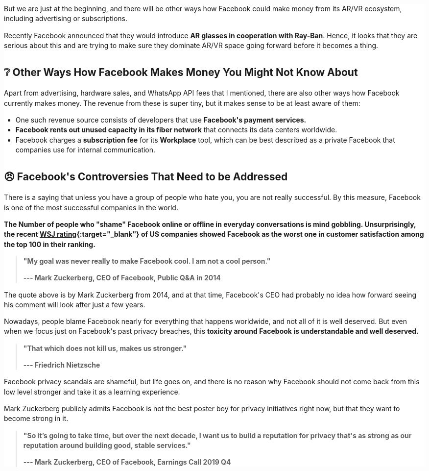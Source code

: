But we are just at the beginning, and there will be other ways how Facebook could make money from its AR/VR ecosystem, including advertising or subscriptions.

Recently Facebook announced that they would introduce **AR glasses in cooperation with Ray-Ban**. Hence, it looks that they are serious about this and are trying to make sure they dominate AR/VR space going forward before it becomes a thing.

## ❔ Other Ways How Facebook Makes Money You Might Not Know About

Apart from advertising, hardware sales, and WhatsApp API fees that I mentioned, there are also other ways how Facebook currently makes money. The revenue from these is super tiny, but it makes sense to be at least aware of them:

- One such revenue source consists of developers that use **Facebook's payment services.**
- **Facebook rents out unused capacity in its fiber network** that connects its data centers worldwide.
- Facebook charges a **subscription fee** for its **Workplace** tool, which can be best described as a private Facebook that companies use for internal communication.

## 😠 Facebook's Controversies That Need to be Addressed

There is a saying that unless you have a group of people who hate you, you are not really successful. By this measure, Facebook is one of the most successful companies in the world. 

**The Number of people who "shame" Facebook online or offline in everyday conversations is mind gobbling. Unsurprisingly, the recent [WSJ rating](https://www.wsj.com/articles/warning-signs-in-the-best-managed-companies-11607785916){:target="_blank"} of US companies showed Facebook as the worst one in customer satisfaction among the top 100 in their ranking.** 

> **"My goal was never really to make Facebook cool. I am not a cool person."**
>
>**--- Mark Zuckerberg, CEO of Facebook, Public Q&A in 2014**

The quote above is by Mark Zuckerberg from 2014, and at that time, Facebook's CEO had probably no idea how forward seeing his comment will look after just a few years. 

Nowadays, people blame Facebook nearly for everything that happens worldwide, and not all of it is well deserved. But even when we focus just on Facebook's past privacy breaches, this **toxicity around Facebook is understandable and well deserved.**

> **"That which does not kill us, makes us stronger."**
>
>**--- Friedrich Nietzsche**

Facebook privacy scandals are shameful, but life goes on, and there is no reason why Facebook should not come back from this low level stronger and take it as a learning experience. 

Mark Zuckerberg publicly admits Facebook is not the best poster boy for privacy initiatives right now, but that they want to become strong in it.  

>**"So it’s going to take time, but over the next decade, I want us to build a reputation for privacy that's as strong as our reputation around building good, stable services."**
>
>**--- Mark Zuckerberg, CEO of Facebook, Earnings Call 2019 Q4**
